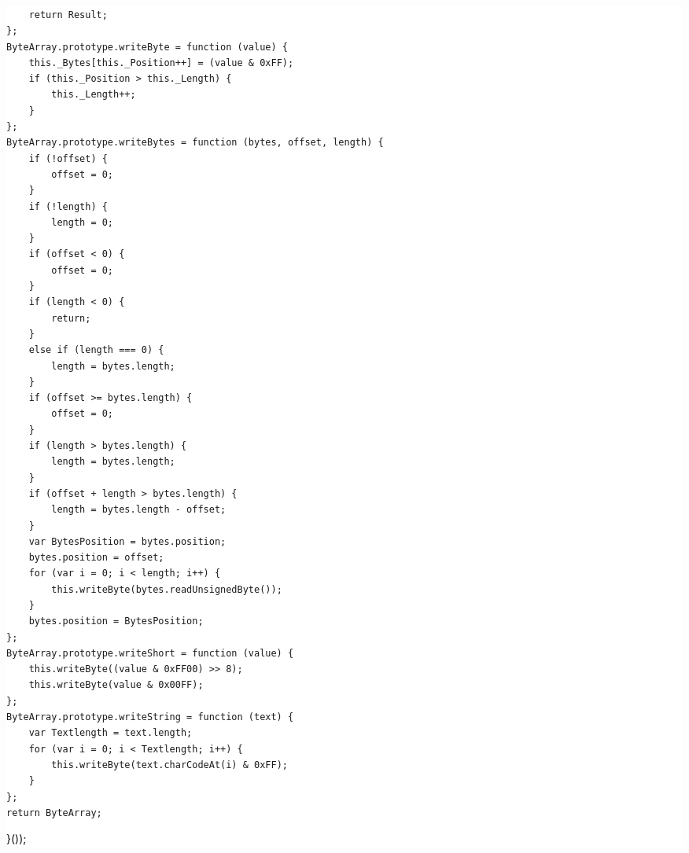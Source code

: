         return Result;
    };
    ByteArray.prototype.writeByte = function (value) {
        this._Bytes[this._Position++] = (value & 0xFF);
        if (this._Position > this._Length) {
            this._Length++;
        }
    };
    ByteArray.prototype.writeBytes = function (bytes, offset, length) {
        if (!offset) {
            offset = 0;
        }
        if (!length) {
            length = 0;
        }
        if (offset < 0) {
            offset = 0;
        }
        if (length < 0) {
            return;
        }
        else if (length === 0) {
            length = bytes.length;
        }
        if (offset >= bytes.length) {
            offset = 0;
        }
        if (length > bytes.length) {
            length = bytes.length;
        }
        if (offset + length > bytes.length) {
            length = bytes.length - offset;
        }
        var BytesPosition = bytes.position;
        bytes.position = offset;
        for (var i = 0; i < length; i++) {
            this.writeByte(bytes.readUnsignedByte());
        }
        bytes.position = BytesPosition;
    };
    ByteArray.prototype.writeShort = function (value) {
        this.writeByte((value & 0xFF00) >> 8);
        this.writeByte(value & 0x00FF);
    };
    ByteArray.prototype.writeString = function (text) {
        var Textlength = text.length;
        for (var i = 0; i < Textlength; i++) {
            this.writeByte(text.charCodeAt(i) & 0xFF);
        }
    };
    return ByteArray;
}());
